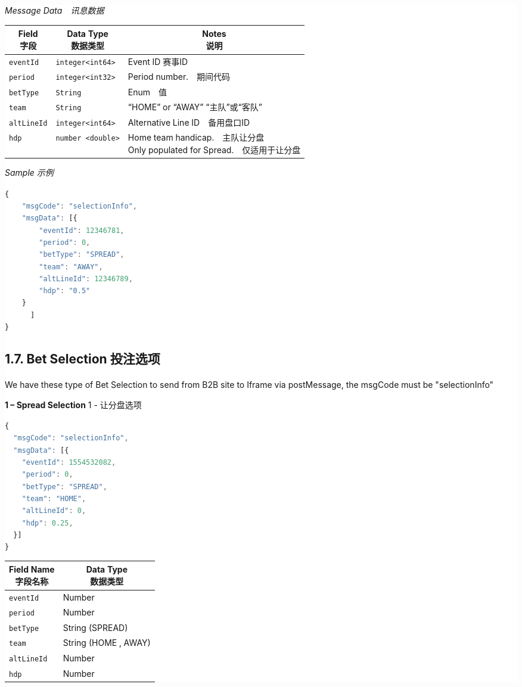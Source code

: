 
*Message Data　讯息数据*

| Field <br/>字段 | Data Type <br/>数据类型 | Notes <br/>说明 |
| --- | --- | --- |
| `eventId`  | `integer<int64>` | Event ID 赛事ID  |
| `period`  | `integer<int32>` | Period number.　期间代码 |
| `betType`  | `String` | Enum　值  |
| `team`  | `String` | “HOME” or “AWAY” “主队”或“客队” |
| `altLineId`  | `integer<int64>` | Alternative Line ID　备用盘口ID  |
| `hdp`  | `number <double>` | Home team handicap.　主队让分盘<br/>Only populated for Spread.　仅适用于让分盘 |

*Sample 示例*

```js
{
	"msgCode": "selectionInfo",
	"msgData": [{
		"eventId": 12346781,
		"period": 0,
		"betType": "SPREAD",
		"team": "AWAY",
		"altLineId": 12346789,
		"hdp": "0.5"
   	}
      ]
}
```


## 1.7. Bet Selection 投注选项 <a name="17-bet-selection"></a>

We have these type of Bet Selection to send from B2B site to Iframe via postMessage, the msgCode must be "selectionInfo"

**1 – Spread Selection** 1 - 让分盘选项

```js
{
  "msgCode": "selectionInfo",
  "msgData": [{
    "eventId": 1554532082,
    "period": 0,
    "betType": "SPREAD",
    "team": "HOME",
    "altLineId": 0,
    "hdp": 0.25,
  }]
}
```
| Field Name <br/> 字段名称  | Data Type <br/> 数据类型 |
| --- | --- |
| `eventId` | Number |
| `period` | Number |
| `betType` | String (SPREAD) |
| `team` | String (HOME , AWAY)  |
| `altLineId` | Number |
| `hdp` | Number |
